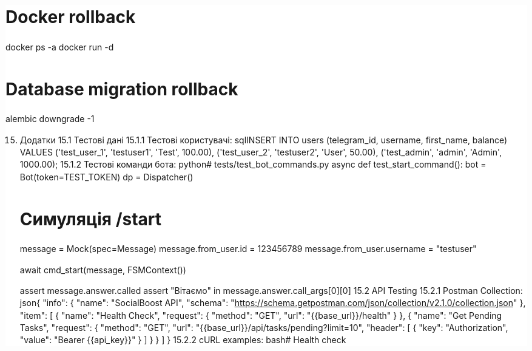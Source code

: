 # Docker rollback
docker ps -a
docker run -d <previous-image-id>

# Database migration rollback
alembic downgrade -1

15. Додатки
15.1 Тестові дані
15.1.1 Тестові користувачі:
sqlINSERT INTO users (telegram_id, username, first_name, balance) VALUES
('test_user_1', 'testuser1', 'Test', 100.00),
('test_user_2', 'testuser2', 'User', 50.00),
('test_admin', 'admin', 'Admin', 1000.00);
15.1.2 Тестові команди бота:
python# tests/test_bot_commands.py
async def test_start_command():
    bot = Bot(token=TEST_TOKEN)
    dp = Dispatcher()
    
    # Симуляція /start
    message = Mock(spec=Message)
    message.from_user.id = 123456789
    message.from_user.username = "testuser"
    
    await cmd_start(message, FSMContext())
    
    assert message.answer.called
    assert "Вітаємо" in message.answer.call_args[0][0]
15.2 API Testing
15.2.1 Postman Collection:
json{
    "info": {
        "name": "SocialBoost API",
        "schema": "https://schema.getpostman.com/json/collection/v2.1.0/collection.json"
    },
    "item": [
        {
            "name": "Health Check",
            "request": {
                "method": "GET",
                "url": "{{base_url}}/health"
            }
        },
        {
            "name": "Get Pending Tasks",
            "request": {
                "method": "GET",
                "url": "{{base_url}}/api/tasks/pending?limit=10",
                "header": [
                    {
                        "key": "Authorization",
                        "value": "Bearer {{api_key}}"
                    }
                ]
            }
        }
    ]
}
15.2.2 cURL examples:
bash# Health check